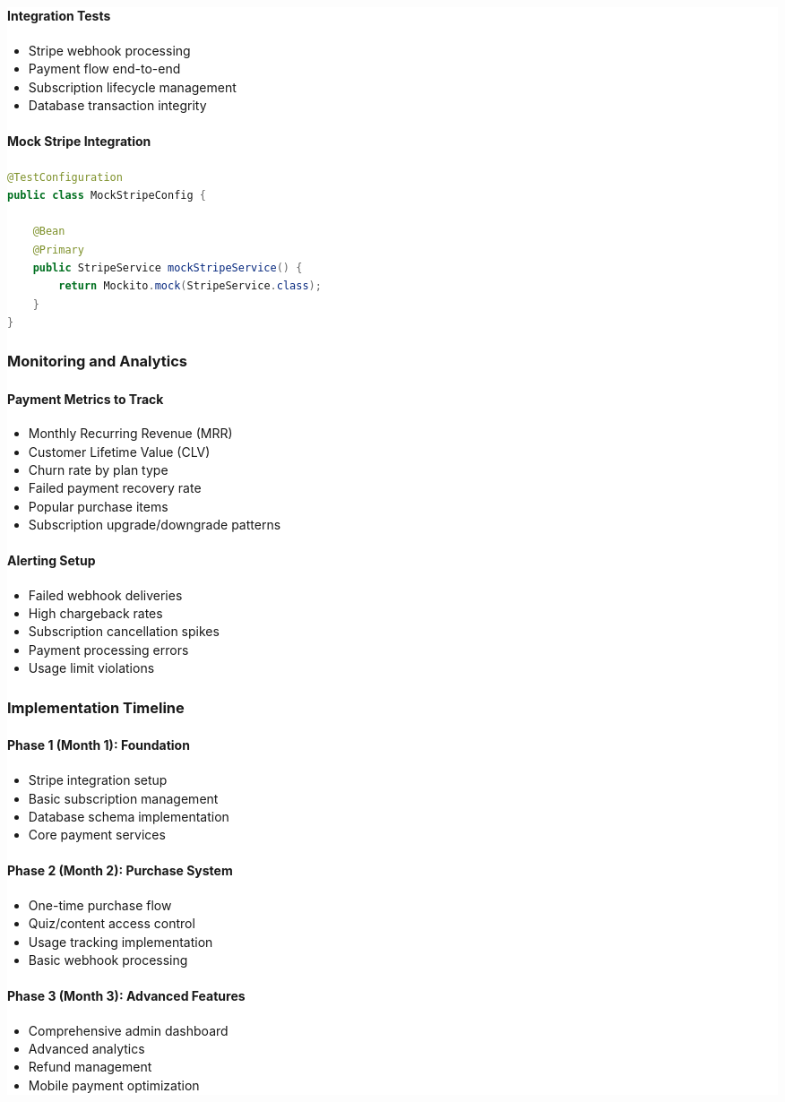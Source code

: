 #### Integration Tests
- Stripe webhook processing
- Payment flow end-to-end
- Subscription lifecycle management
- Database transaction integrity

#### Mock Stripe Integration
```java
@TestConfiguration
public class MockStripeConfig {
    
    @Bean
    @Primary
    public StripeService mockStripeService() {
        return Mockito.mock(StripeService.class);
    }
}
```

### Monitoring and Analytics

#### Payment Metrics to Track
- Monthly Recurring Revenue (MRR)
- Customer Lifetime Value (CLV)
- Churn rate by plan type
- Failed payment recovery rate
- Popular purchase items
- Subscription upgrade/downgrade patterns

#### Alerting Setup
- Failed webhook deliveries
- High chargeback rates
- Subscription cancellation spikes
- Payment processing errors
- Usage limit violations

### Implementation Timeline

#### Phase 1 (Month 1): Foundation
- Stripe integration setup
- Basic subscription management
- Database schema implementation
- Core payment services

#### Phase 2 (Month 2): Purchase System
- One-time purchase flow
- Quiz/content access control
- Usage tracking implementation
- Basic webhook processing

#### Phase 3 (Month 3): Advanced Features
- Comprehensive admin dashboard
- Advanced analytics
- Refund management
- Mobile payment optimization

